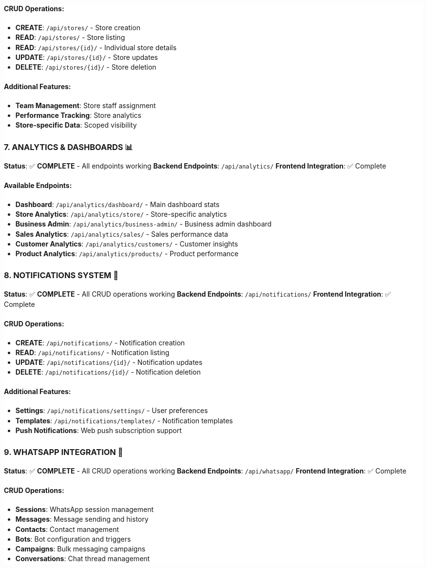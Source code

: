 #### CRUD Operations:
- **CREATE**: `/api/stores/` - Store creation
- **READ**: `/api/stores/` - Store listing
- **READ**: `/api/stores/{id}/` - Individual store details
- **UPDATE**: `/api/stores/{id}/` - Store updates
- **DELETE**: `/api/stores/{id}/` - Store deletion

#### Additional Features:
- **Team Management**: Store staff assignment
- **Performance Tracking**: Store analytics
- **Store-specific Data**: Scoped visibility

### 7. **ANALYTICS & DASHBOARDS** 📊
**Status**: ✅ **COMPLETE** - All endpoints working
**Backend Endpoints**: `/api/analytics/`
**Frontend Integration**: ✅ Complete

#### Available Endpoints:
- **Dashboard**: `/api/analytics/dashboard/` - Main dashboard stats
- **Store Analytics**: `/api/analytics/store/` - Store-specific analytics
- **Business Admin**: `/api/analytics/business-admin/` - Business admin dashboard
- **Sales Analytics**: `/api/analytics/sales/` - Sales performance data
- **Customer Analytics**: `/api/analytics/customers/` - Customer insights
- **Product Analytics**: `/api/analytics/products/` - Product performance

### 8. **NOTIFICATIONS SYSTEM** 🔔
**Status**: ✅ **COMPLETE** - All CRUD operations working
**Backend Endpoints**: `/api/notifications/`
**Frontend Integration**: ✅ Complete

#### CRUD Operations:
- **CREATE**: `/api/notifications/` - Notification creation
- **READ**: `/api/notifications/` - Notification listing
- **UPDATE**: `/api/notifications/{id}/` - Notification updates
- **DELETE**: `/api/notifications/{id}/` - Notification deletion

#### Additional Features:
- **Settings**: `/api/notifications/settings/` - User preferences
- **Templates**: `/api/notifications/templates/` - Notification templates
- **Push Notifications**: Web push subscription support

### 9. **WHATSAPP INTEGRATION** 📱
**Status**: ✅ **COMPLETE** - All CRUD operations working
**Backend Endpoints**: `/api/whatsapp/`
**Frontend Integration**: ✅ Complete

#### CRUD Operations:
- **Sessions**: WhatsApp session management
- **Messages**: Message sending and history
- **Contacts**: Contact management
- **Bots**: Bot configuration and triggers
- **Campaigns**: Bulk messaging campaigns
- **Conversations**: Chat thread management
